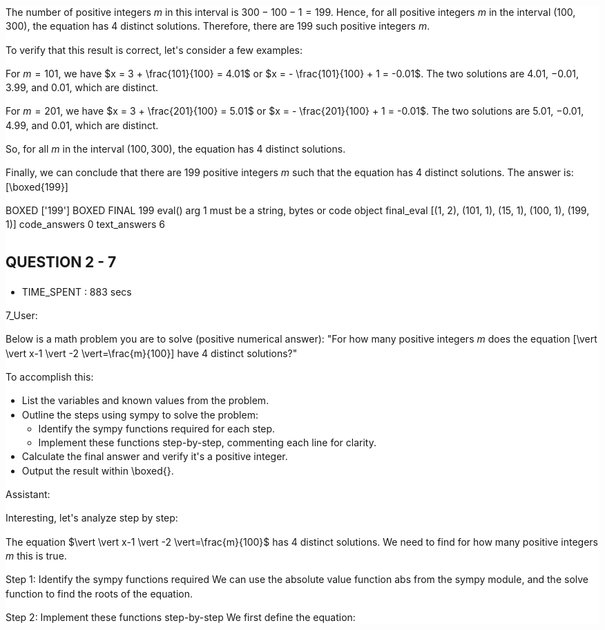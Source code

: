 The number of positive integers $m$ in this interval is $300 - 100 - 1 = 199$. Hence, for all positive integers $m$ in the interval $(100, 300)$, the equation has 4 distinct solutions. Therefore, there are 199 such positive integers $m$.

To verify that this result is correct, let's consider a few examples:

For $m = 101$, we have $x = 3 + \frac{101}{100} = 4.01$ or $x = - \frac{101}{100} + 1 = -0.01$. The two solutions are $4.01$, $-0.01$, $3.99$, and $0.01$, which are distinct.

For $m = 201$, we have $x = 3 + \frac{201}{100} = 5.01$ or $x = - \frac{201}{100} + 1 = -0.01$. The two solutions are $5.01$, $-0.01$, $4.99$, and $0.01$, which are distinct.

So, for all $m$ in the interval $(100, 300)$, the equation has 4 distinct solutions.

Finally, we can conclude that there are 199 positive integers $m$ such that the equation has 4 distinct solutions. The answer is:
\[\boxed{199}\]

BOXED ['199']
BOXED FINAL 199
eval() arg 1 must be a string, bytes or code object final_eval
[(1, 2), (101, 1), (15, 1), (100, 1), (199, 1)]
code_answers 0 text_answers 6



## QUESTION 2 - 7 
- TIME_SPENT : 883 secs

7_User:

Below is a math problem you are to solve (positive numerical answer):
"For how many positive integers $m$ does the equation \[\vert \vert x-1 \vert -2 \vert=\frac{m}{100}\] have $4$ distinct solutions?"

To accomplish this:
- List the variables and known values from the problem.
- Outline the steps using sympy to solve the problem:
  * Identify the sympy functions required for each step.
  * Implement these functions step-by-step, commenting each line for clarity.
- Calculate the final answer and verify it's a positive integer.
- Output the result within \boxed{}.

Assistant:

Interesting, let's analyze step by step:



The equation $\vert \vert x-1 \vert -2 \vert=\frac{m}{100}$ has 4 distinct solutions. We need to find for how many positive integers $m$ this is true.

Step 1: Identify the sympy functions required
We can use the absolute value function abs from the sympy module, and the solve function to find the roots of the equation.

Step 2: Implement these functions step-by-step
We first define the equation:
